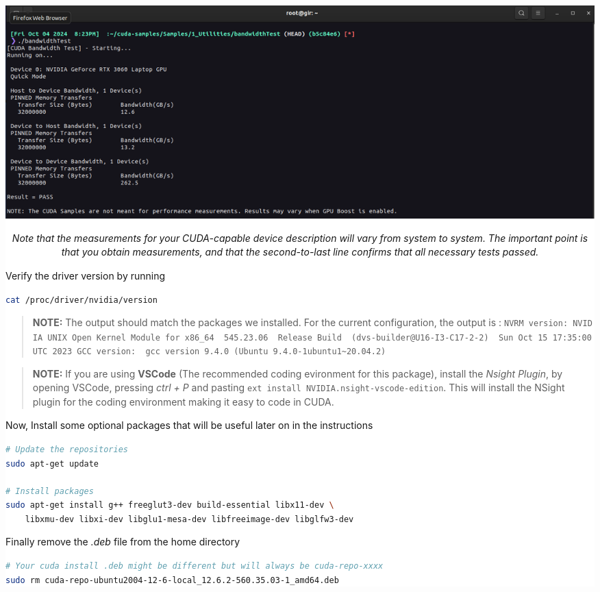   <img src="../images/CUDA_bandWidthTest.png" alt="Note that the measurements for your CUDA-capable device description will vary from system to system. The important point is that you obtain measurements, and that the second-to-last line confirms that all necessary tests passed.">
</p>

<p align="center"><em>Note that the measurements for your CUDA-capable device description will vary from system to system. The important point is that you obtain measurements, and that the second-to-last line confirms that all necessary tests passed.</em></p>


Verify the driver version by running

```bash
cat /proc/driver/nvidia/version
```

> **NOTE:** The output should match the packages we installed. For the current configuration, the output is : `NVRM version: NVIDIA UNIX Open Kernel Module for x86_64  545.23.06  Release Build  (dvs-builder@U16-I3-C17-2-2)  Sun Oct 15 17:35:00 UTC 2023
GCC version:  gcc version 9.4.0 (Ubuntu 9.4.0-1ubuntu1~20.04.2) 
`

> **NOTE:** If you are using **VSCode** (The recommended coding evironment for this package), install the _Nsight Plugin_, by opening VSCode, pressing _ctrl + P_ and pasting `ext install NVIDIA.nsight-vscode-edition`. This will install the NSight plugin for the coding environment making it easy to code in CUDA.

Now, Install some optional packages that will be useful later on in the instructions

```bash
# Update the repositories
sudo apt-get update

# Install packages
sudo apt-get install g++ freeglut3-dev build-essential libx11-dev \
    libxmu-dev libxi-dev libglu1-mesa-dev libfreeimage-dev libglfw3-dev
```

Finally remove the _.deb_ file from the home directory 

```bash
# Your cuda install .deb might be different but will always be cuda-repo-xxxx
sudo rm cuda-repo-ubuntu2004-12-6-local_12.6.2-560.35.03-1_amd64.deb 
```

